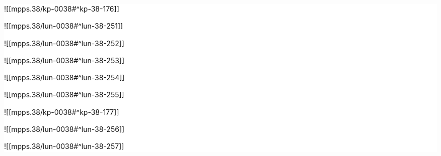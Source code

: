 ![[mpps.38/kp-0038#^kp-38-176]]

![[mpps.38/lun-0038#^lun-38-251]]

![[mpps.38/lun-0038#^lun-38-252]]

![[mpps.38/lun-0038#^lun-38-253]]

![[mpps.38/lun-0038#^lun-38-254]]

![[mpps.38/lun-0038#^lun-38-255]]

![[mpps.38/kp-0038#^kp-38-177]]

![[mpps.38/lun-0038#^lun-38-256]]

![[mpps.38/lun-0038#^lun-38-257]]
